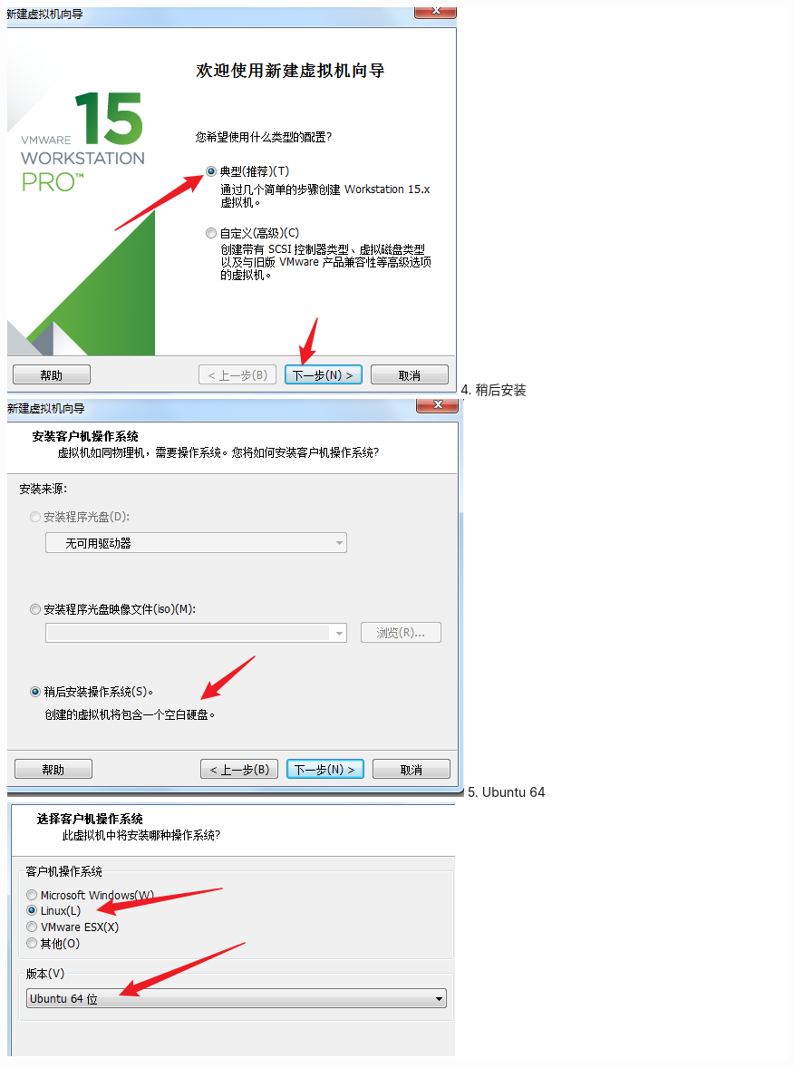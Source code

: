    ![](fig/2023-02-16-09-15-41.png)
4. 稍后安装 
   ![](fig/2023-02-16-09-16-07.png)
5. Ubuntu 64 
   ![](fig/2023-02-16-09-16-43.png)